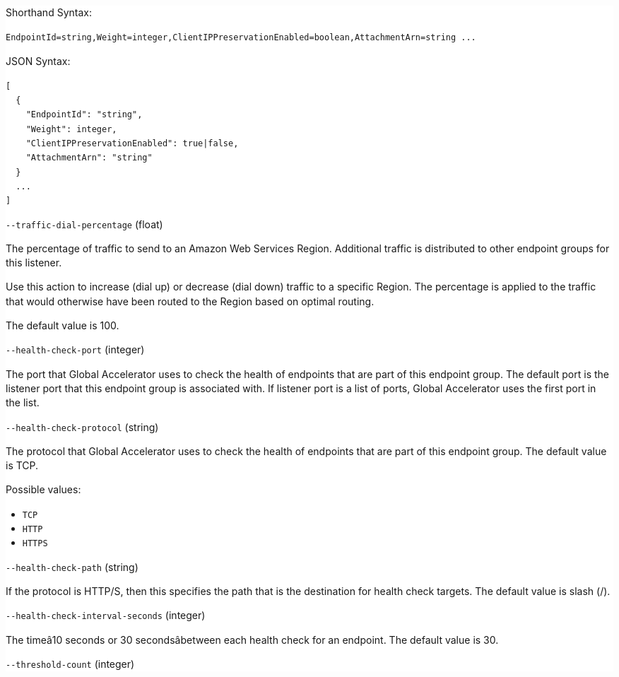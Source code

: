 Shorthand Syntax:

```
EndpointId=string,Weight=integer,ClientIPPreservationEnabled=boolean,AttachmentArn=string ...
```

JSON Syntax:

```
[
  {
    "EndpointId": "string",
    "Weight": integer,
    "ClientIPPreservationEnabled": true|false,
    "AttachmentArn": "string"
  }
  ...
]
```

`--traffic-dial-percentage` (float)

The percentage of traffic to send to an Amazon Web Services Region. Additional traffic is distributed to other endpoint groups for this listener.

Use this action to increase (dial up) or decrease (dial down) traffic to a specific Region. The percentage is applied to the traffic that would otherwise have been routed to the Region based on optimal routing.

The default value is 100.

`--health-check-port` (integer)

The port that Global Accelerator uses to check the health of endpoints that are part of this endpoint group. The default port is the listener port that this endpoint group is associated with. If listener port is a list of ports, Global Accelerator uses the first port in the list.

`--health-check-protocol` (string)

The protocol that Global Accelerator uses to check the health of endpoints that are part of this endpoint group. The default value is TCP.

Possible values:

- `TCP`
- `HTTP`
- `HTTPS`

`--health-check-path` (string)

If the protocol is HTTP/S, then this specifies the path that is the destination for health check targets. The default value is slash (/).

`--health-check-interval-seconds` (integer)

The timeâ10 seconds or 30 secondsâbetween each health check for an endpoint. The default value is 30.

`--threshold-count` (integer)
